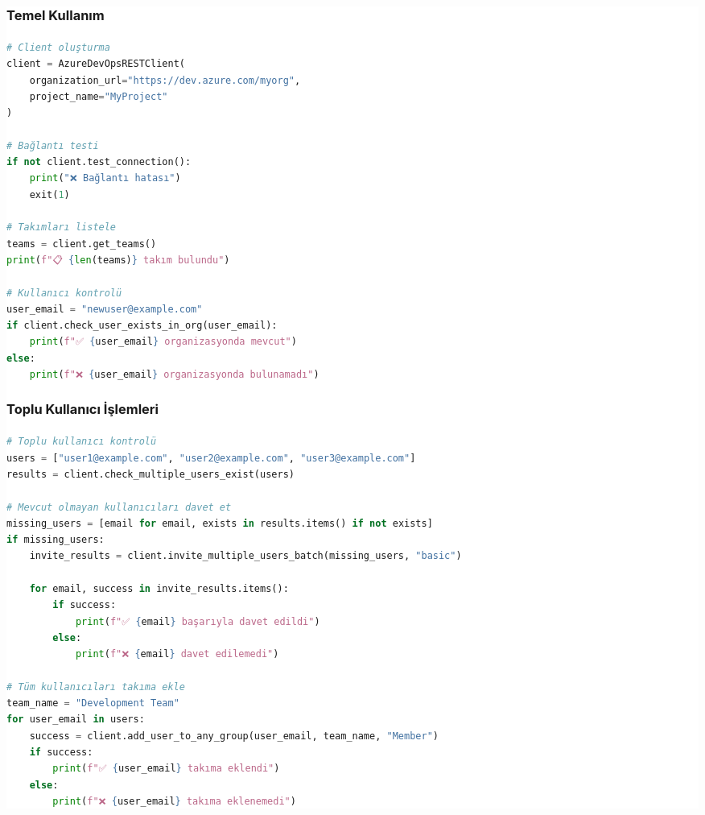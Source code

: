 ### Temel Kullanım

```python
# Client oluşturma
client = AzureDevOpsRESTClient(
    organization_url="https://dev.azure.com/myorg",
    project_name="MyProject"
)

# Bağlantı testi
if not client.test_connection():
    print("❌ Bağlantı hatası")
    exit(1)

# Takımları listele
teams = client.get_teams()
print(f"📋 {len(teams)} takım bulundu")

# Kullanıcı kontrolü
user_email = "newuser@example.com"
if client.check_user_exists_in_org(user_email):
    print(f"✅ {user_email} organizasyonda mevcut")
else:
    print(f"❌ {user_email} organizasyonda bulunamadı")
```

### Toplu Kullanıcı İşlemleri

```python
# Toplu kullanıcı kontrolü
users = ["user1@example.com", "user2@example.com", "user3@example.com"]
results = client.check_multiple_users_exist(users)

# Mevcut olmayan kullanıcıları davet et
missing_users = [email for email, exists in results.items() if not exists]
if missing_users:
    invite_results = client.invite_multiple_users_batch(missing_users, "basic")
    
    for email, success in invite_results.items():
        if success:
            print(f"✅ {email} başarıyla davet edildi")
        else:
            print(f"❌ {email} davet edilemedi")

# Tüm kullanıcıları takıma ekle
team_name = "Development Team"
for user_email in users:
    success = client.add_user_to_any_group(user_email, team_name, "Member")
    if success:
        print(f"✅ {user_email} takıma eklendi")
    else:
        print(f"❌ {user_email} takıma eklenemedi")
```
